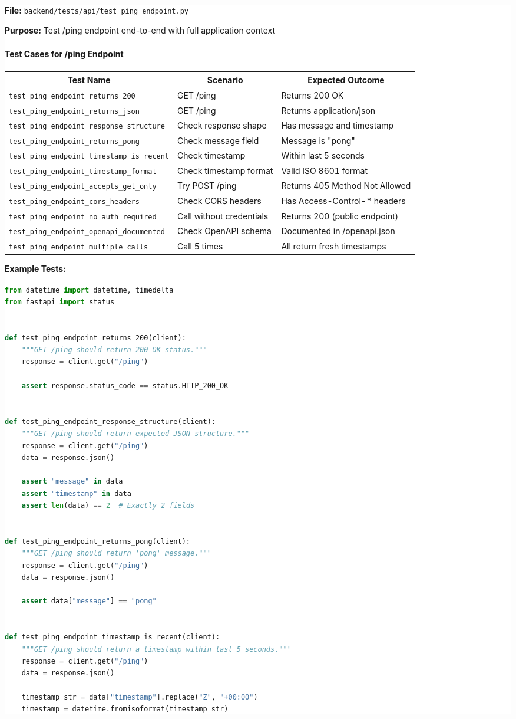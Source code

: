 **File:** `backend/tests/api/test_ping_endpoint.py`

**Purpose:** Test /ping endpoint end-to-end with full application context

#### Test Cases for /ping Endpoint

| Test Name | Scenario | Expected Outcome |
|-----------|----------|------------------|
| `test_ping_endpoint_returns_200` | GET /ping | Returns 200 OK |
| `test_ping_endpoint_returns_json` | GET /ping | Returns application/json |
| `test_ping_endpoint_response_structure` | Check response shape | Has message and timestamp |
| `test_ping_endpoint_returns_pong` | Check message field | Message is "pong" |
| `test_ping_endpoint_timestamp_is_recent` | Check timestamp | Within last 5 seconds |
| `test_ping_endpoint_timestamp_format` | Check timestamp format | Valid ISO 8601 format |
| `test_ping_endpoint_accepts_get_only` | Try POST /ping | Returns 405 Method Not Allowed |
| `test_ping_endpoint_cors_headers` | Check CORS headers | Has Access-Control-* headers |
| `test_ping_endpoint_no_auth_required` | Call without credentials | Returns 200 (public endpoint) |
| `test_ping_endpoint_openapi_documented` | Check OpenAPI schema | Documented in /openapi.json |
| `test_ping_endpoint_multiple_calls` | Call 5 times | All return fresh timestamps |

**Example Tests:**
```python
from datetime import datetime, timedelta
from fastapi import status


def test_ping_endpoint_returns_200(client):
    """GET /ping should return 200 OK status."""
    response = client.get("/ping")

    assert response.status_code == status.HTTP_200_OK


def test_ping_endpoint_response_structure(client):
    """GET /ping should return expected JSON structure."""
    response = client.get("/ping")
    data = response.json()

    assert "message" in data
    assert "timestamp" in data
    assert len(data) == 2  # Exactly 2 fields


def test_ping_endpoint_returns_pong(client):
    """GET /ping should return 'pong' message."""
    response = client.get("/ping")
    data = response.json()

    assert data["message"] == "pong"


def test_ping_endpoint_timestamp_is_recent(client):
    """GET /ping should return a timestamp within last 5 seconds."""
    response = client.get("/ping")
    data = response.json()

    timestamp_str = data["timestamp"].replace("Z", "+00:00")
    timestamp = datetime.fromisoformat(timestamp_str)
```